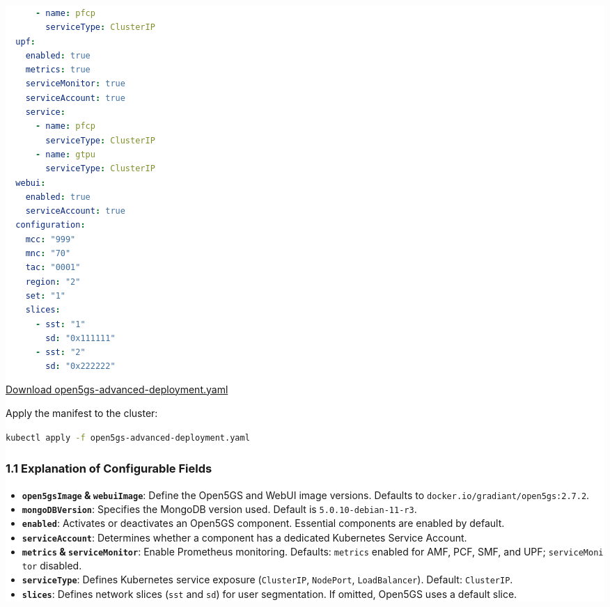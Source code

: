 ```yaml
      - name: pfcp
        serviceType: ClusterIP
  upf:
    enabled: true
    metrics: true
    serviceMonitor: true
    serviceAccount: true
    service:
      - name: pfcp
        serviceType: ClusterIP
      - name: gtpu
        serviceType: ClusterIP
  webui:
    enabled: true
    serviceAccount: true
  configuration:
    mcc: "999"
    mnc: "70"
    tac: "0001"
    region: "2"
    set: "1"
    slices:
      - sst: "1"
        sd: "0x111111"
      - sst: "2"
        sd: "0x222222"
```
<a href="https://jpontongradiant.github.io/open5gs-go-operator-1/docs/advanced-deployment/open5gs-advanced-deployment.yaml" class="download-button" download>Download open5gs-advanced-deployment.yaml</a>

Apply the manifest to the cluster:
```bash
kubectl apply -f open5gs-advanced-deployment.yaml
```

### 1.1 Explanation of Configurable Fields

- **`open5gsImage` & `webuiImage`**: Define the Open5GS and WebUI image versions. Defaults to `docker.io/gradiant/open5gs:2.7.2`.
- **`mongoDBVersion`**: Specifies the MongoDB version used. Default is `5.0.10-debian-11-r3`.
- **`enabled`**: Activates or deactivates an Open5GS component. Essential components are enabled by default.
- **`serviceAccount`**: Determines whether a component has a dedicated Kubernetes Service Account.
- **`metrics` & `serviceMonitor`**: Enable Prometheus monitoring. Defaults: `metrics` enabled for AMF, PCF, SMF, and UPF; `serviceMonitor` disabled.
- **`serviceType`**: Defines Kubernetes service exposure (`ClusterIP`, `NodePort`, `LoadBalancer`). Default: `ClusterIP`.
- **`slices`**: Defines network slices (`sst` and `sd`) for user segmentation. If omitted, Open5GS uses a default slice.

